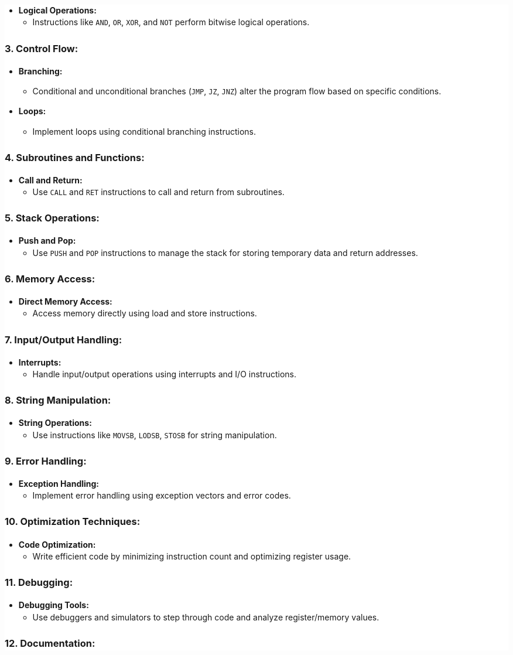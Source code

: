 - **Logical Operations:**
  - Instructions like `AND`, `OR`, `XOR`, and `NOT` perform bitwise logical operations.

### 3. **Control Flow:**

- **Branching:**
  - Conditional and unconditional branches (`JMP`, `JZ`, `JNZ`) alter the program flow based on specific conditions.
  
- **Loops:**
  - Implement loops using conditional branching instructions.

### 4. **Subroutines and Functions:**

- **Call and Return:**
  - Use `CALL` and `RET` instructions to call and return from subroutines.

### 5. **Stack Operations:**

- **Push and Pop:**
  - Use `PUSH` and `POP` instructions to manage the stack for storing temporary data and return addresses.

### 6. **Memory Access:**

- **Direct Memory Access:**
  - Access memory directly using load and store instructions.

### 7. **Input/Output Handling:**

- **Interrupts:**
  - Handle input/output operations using interrupts and I/O instructions.

### 8. **String Manipulation:**

- **String Operations:**
  - Use instructions like `MOVSB`, `LODSB`, `STOSB` for string manipulation.

### 9. **Error Handling:**

- **Exception Handling:**
  - Implement error handling using exception vectors and error codes.

### 10. **Optimization Techniques:**

- **Code Optimization:**
  - Write efficient code by minimizing instruction count and optimizing register usage.

### 11. **Debugging:**

- **Debugging Tools:**
  - Use debuggers and simulators to step through code and analyze register/memory values.

### 12. **Documentation:**
